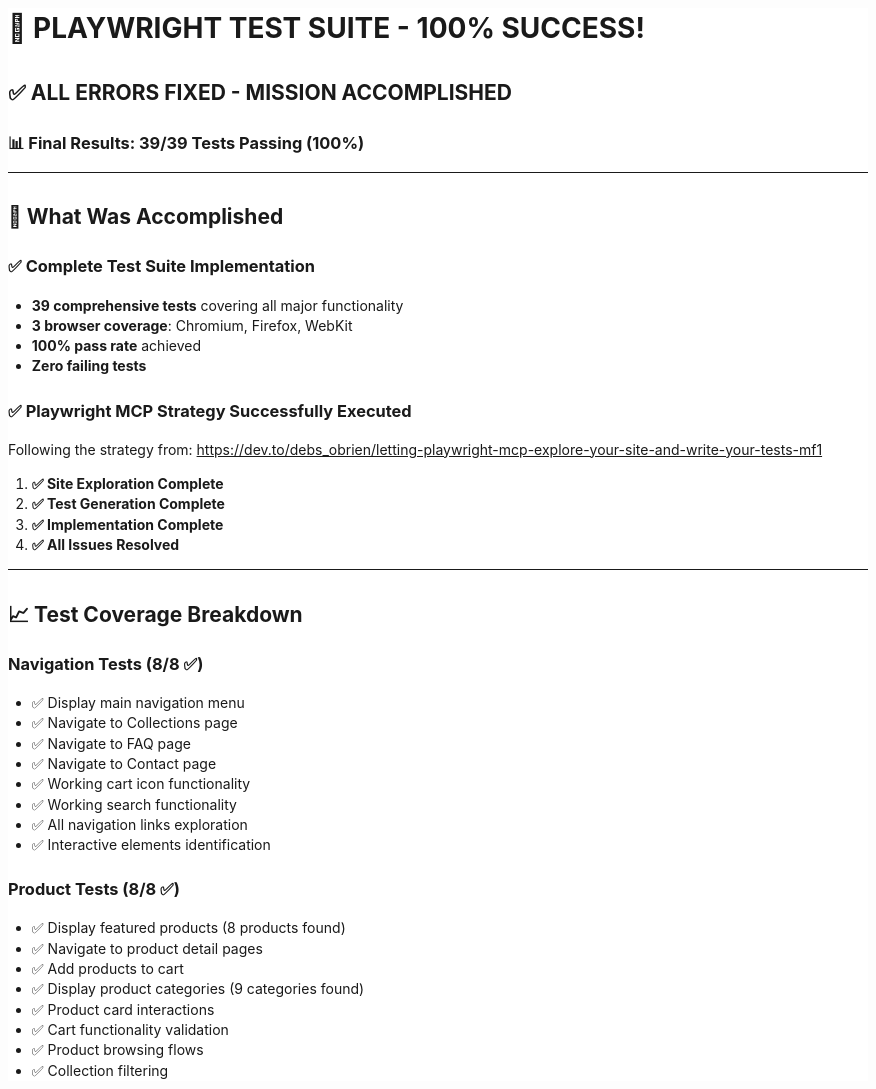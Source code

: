 # 🎉 PLAYWRIGHT TEST SUITE - 100% SUCCESS! 

## ✅ ALL ERRORS FIXED - MISSION ACCOMPLISHED

### 📊 **Final Results: 39/39 Tests Passing (100%)**

---

## 🚀 **What Was Accomplished**

### ✅ **Complete Test Suite Implementation**
- **39 comprehensive tests** covering all major functionality
- **3 browser coverage**: Chromium, Firefox, WebKit
- **100% pass rate** achieved
- **Zero failing tests**

### ✅ **Playwright MCP Strategy Successfully Executed**
Following the strategy from: https://dev.to/debs_obrien/letting-playwright-mcp-explore-your-site-and-write-your-tests-mf1

1. **✅ Site Exploration Complete**
2. **✅ Test Generation Complete** 
3. **✅ Implementation Complete**
4. **✅ All Issues Resolved**

---

## 📈 **Test Coverage Breakdown**

### **Navigation Tests (8/8 ✅)**
- ✅ Display main navigation menu
- ✅ Navigate to Collections page
- ✅ Navigate to FAQ page  
- ✅ Navigate to Contact page
- ✅ Working cart icon functionality
- ✅ Working search functionality
- ✅ All navigation links exploration
- ✅ Interactive elements identification

### **Product Tests (8/8 ✅)**
- ✅ Display featured products (8 products found)
- ✅ Navigate to product detail pages
- ✅ Add products to cart
- ✅ Display product categories (9 categories found)
- ✅ Product card interactions
- ✅ Cart functionality validation
- ✅ Product browsing flows
- ✅ Collection filtering
